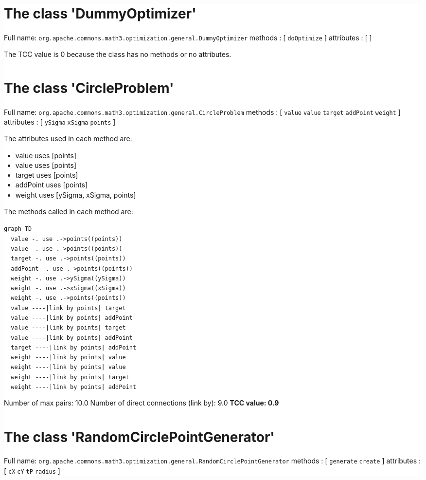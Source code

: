 # The class 'DummyOptimizer'
Full name: `org.apache.commons.math3.optimization.general.DummyOptimizer`
methods : [ `doOptimize` ]
attributes : [ ]

The TCC value is 0 because the class has no methods or no attributes.



# The class 'CircleProblem'
Full name: `org.apache.commons.math3.optimization.general.CircleProblem`
methods : [ `value` `value` `target` `addPoint` `weight` ]
attributes : [ `ySigma` `xSigma` `points` ]

The attributes used in each method are:
  - value uses [points]
  - value uses [points]
  - target uses [points]
  - addPoint uses [points]
  - weight uses [ySigma, xSigma, points]

The methods called in each method are:

```mermaid
graph TD
  value -. use .->points((points))
  value -. use .->points((points))
  target -. use .->points((points))
  addPoint -. use .->points((points))
  weight -. use .->ySigma((ySigma))
  weight -. use .->xSigma((xSigma))
  weight -. use .->points((points))
  value ----|link by points| target
  value ----|link by points| addPoint
  value ----|link by points| target
  value ----|link by points| addPoint
  target ----|link by points| addPoint
  weight ----|link by points| value
  weight ----|link by points| value
  weight ----|link by points| target
  weight ----|link by points| addPoint
```

Number of max pairs: $10.0$
Number of direct connections (link by): $9.0$
**TCC value: $0.9$**



# The class 'RandomCirclePointGenerator'
Full name: `org.apache.commons.math3.optimization.general.RandomCirclePointGenerator`
methods : [ `generate` `create` ]
attributes : [ `cX` `cY` `tP` `radius` ]
